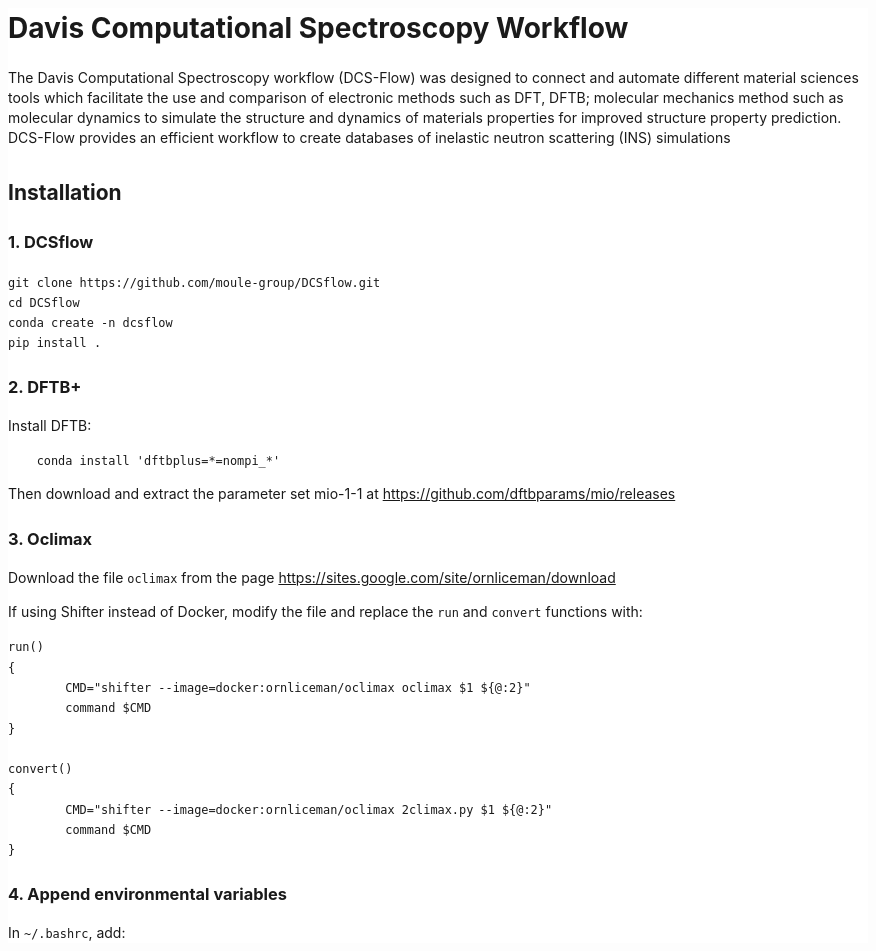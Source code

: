 # Davis Computational Spectroscopy Workflow 

The Davis Computational Spectroscopy workflow (DCS-Flow) was designed to connect and automate different material sciences tools which facilitate the use and comparison of electronic methods such as DFT, DFTB; molecular mechanics method such as molecular dynamics to simulate the structure and dynamics of materials properties for improved structure property prediction. DCS-Flow provides an efficient workflow to create databases of inelastic neutron scattering (INS) simulations


## Installation

### 1. DCSflow

```
git clone https://github.com/moule-group/DCSflow.git
cd DCSflow
conda create -n dcsflow
pip install .
```

### 2. DFTB+

Install DFTB:
```
    conda install 'dftbplus=*=nompi_*'
```

Then download and extract the parameter set mio-1-1 at https://github.com/dftbparams/mio/releases

### 3. Oclimax

Download the file `oclimax` from the page https://sites.google.com/site/ornliceman/download

If using Shifter instead of Docker, modify the file and replace the `run` and `convert` functions with: 

```
run() 
{
        CMD="shifter --image=docker:ornliceman/oclimax oclimax $1 ${@:2}"
        command $CMD
}

convert()
{
        CMD="shifter --image=docker:ornliceman/oclimax 2climax.py $1 ${@:2}"
        command $CMD
}
```

### 4. Append environmental variables 
In `~/.bashrc`, add:
